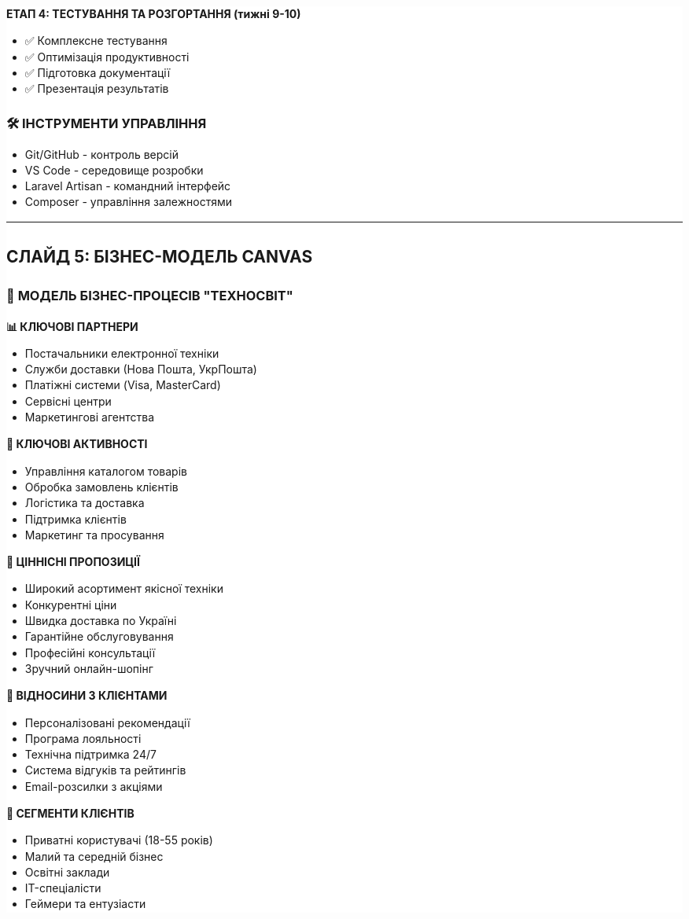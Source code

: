 **ЕТАП 4: ТЕСТУВАННЯ ТА РОЗГОРТАННЯ (тижні 9-10)**
- ✅ Комплексне тестування
- ✅ Оптимізація продуктивності
- ✅ Підготовка документації
- ✅ Презентація результатів

### 🛠 **ІНСТРУМЕНТИ УПРАВЛІННЯ**
- Git/GitHub - контроль версій
- VS Code - середовище розробки
- Laravel Artisan - командний інтерфейс
- Composer - управління залежностями

---

## СЛАЙД 5: БІЗНЕС-МОДЕЛЬ CANVAS

### 🏢 **МОДЕЛЬ БІЗНЕС-ПРОЦЕСІВ "ТЕХНОСВІТ"**

**📊 КЛЮЧОВІ ПАРТНЕРИ**
- Постачальники електронної техніки
- Служби доставки (Нова Пошта, УкрПошта)
- Платіжні системи (Visa, MasterCard)
- Сервісні центри
- Маркетингові агентства

**🎯 КЛЮЧОВІ АКТИВНОСТІ**
- Управління каталогом товарів
- Обробка замовлень клієнтів
- Логістика та доставка
- Підтримка клієнтів
- Маркетинг та просування

**💎 ЦІННІСНІ ПРОПОЗИЦІЇ**
- Широкий асортимент якісної техніки
- Конкурентні ціни
- Швидка доставка по Україні
- Гарантійне обслуговування
- Професійні консультації
- Зручний онлайн-шопінг

**🤝 ВІДНОСИНИ З КЛІЄНТАМИ**
- Персоналізовані рекомендації
- Програма лояльності
- Технічна підтримка 24/7
- Система відгуків та рейтингів
- Email-розсилки з акціями

**👥 СЕГМЕНТИ КЛІЄНТІВ**
- Приватні користувачі (18-55 років)
- Малий та середній бізнес
- Освітні заклади
- IT-спеціалісти
- Геймери та ентузіасти
